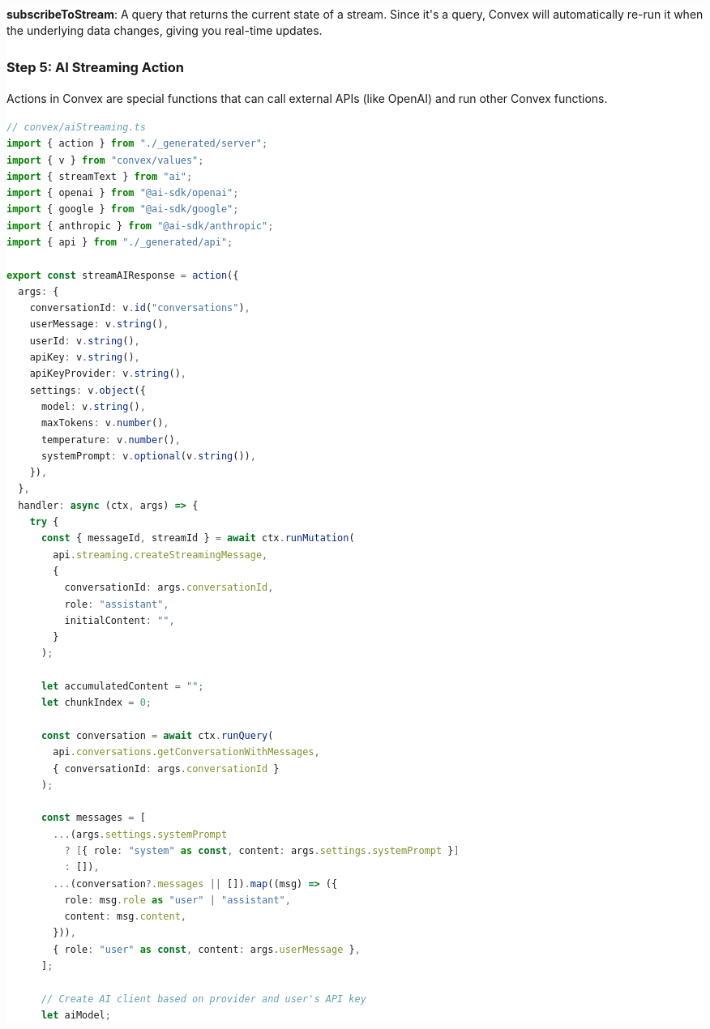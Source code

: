 **subscribeToStream**: A query that returns the current state of a stream. Since it's a query, Convex will automatically re-run it when the underlying data changes, giving you real-time updates.

### Step 5: AI Streaming Action

Actions in Convex are special functions that can call external APIs (like OpenAI) and run other Convex functions.

```typescript
// convex/aiStreaming.ts
import { action } from "./_generated/server";
import { v } from "convex/values";
import { streamText } from "ai";
import { openai } from "@ai-sdk/openai";
import { google } from "@ai-sdk/google";
import { anthropic } from "@ai-sdk/anthropic";
import { api } from "./_generated/api";

export const streamAIResponse = action({
  args: {
    conversationId: v.id("conversations"),
    userMessage: v.string(),
    userId: v.string(),
    apiKey: v.string(),
    apiKeyProvider: v.string(),
    settings: v.object({
      model: v.string(),
      maxTokens: v.number(),
      temperature: v.number(),
      systemPrompt: v.optional(v.string()),
    }),
  },
  handler: async (ctx, args) => {
    try {
      const { messageId, streamId } = await ctx.runMutation(
        api.streaming.createStreamingMessage,
        {
          conversationId: args.conversationId,
          role: "assistant",
          initialContent: "",
        }
      );

      let accumulatedContent = "";
      let chunkIndex = 0;

      const conversation = await ctx.runQuery(
        api.conversations.getConversationWithMessages,
        { conversationId: args.conversationId }
      );

      const messages = [
        ...(args.settings.systemPrompt
          ? [{ role: "system" as const, content: args.settings.systemPrompt }]
          : []),
        ...(conversation?.messages || []).map((msg) => ({
          role: msg.role as "user" | "assistant",
          content: msg.content,
        })),
        { role: "user" as const, content: args.userMessage },
      ];

      // Create AI client based on provider and user's API key
      let aiModel;
```
